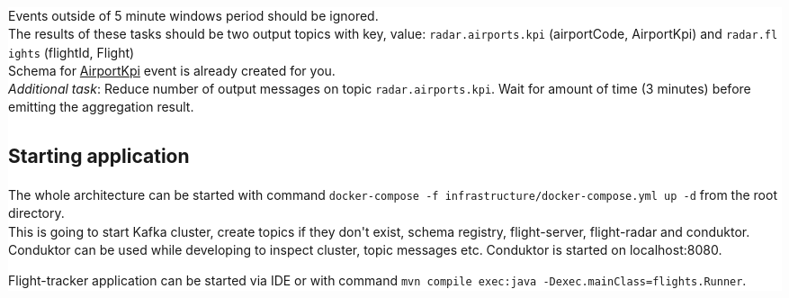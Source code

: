 Events outside of 5 minute windows period should be ignored.  
The results of these tasks should be two output topics with key, value: `radar.airports.kpi` (airportCode, AirportKpi) and `radar.flights` (flightId, Flight)  
Schema for [AirportKpi](flight-tracker/src/main/avro/AirportKpi.avsc) event is already created for you.  
*Additional task*: Reduce number of output messages on topic `radar.airports.kpi`. Wait for amount of time (3 minutes) before emitting the aggregation result.  

## Starting application

The whole architecture can be started with command `docker-compose -f infrastructure/docker-compose.yml up -d` from the root directory.  
This is going to start Kafka cluster, create topics if they don't exist, schema registry, flight-server, flight-radar and conduktor.  
Conduktor can be used while developing to inspect cluster, topic messages etc. Conduktor is started on localhost:8080.  

Flight-tracker application can be started via IDE or with command `mvn compile exec:java -Dexec.mainClass=flights.Runner`.







